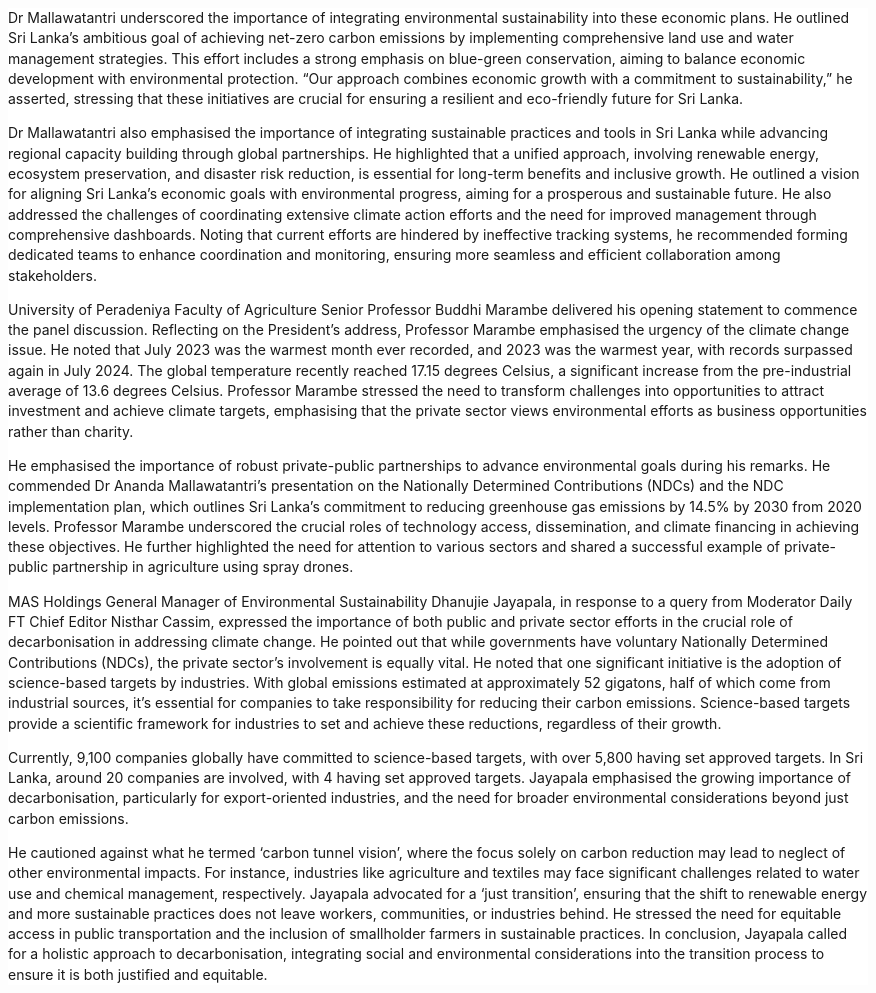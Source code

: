 Dr Mallawatantri underscored the importance of integrating environmental sustainability into these economic plans. He outlined Sri Lanka’s ambitious goal of achieving net-zero carbon emissions by implementing comprehensive land use and water management strategies. This effort includes a strong emphasis on blue-green conservation, aiming to balance economic development with environmental protection. “Our approach combines economic growth with a commitment to sustainability,” he asserted, stressing that these initiatives are crucial for ensuring a resilient and eco-friendly future for Sri Lanka.

Dr Mallawatantri also emphasised the importance of integrating sustainable practices and tools in Sri Lanka while advancing regional capacity building through global partnerships. He highlighted that a unified approach, involving renewable energy, ecosystem preservation, and disaster risk reduction, is essential for long-term benefits and inclusive growth. He outlined a vision for aligning Sri Lanka’s economic goals with environmental progress, aiming for a prosperous and sustainable future. He also addressed the challenges of coordinating extensive climate action efforts and the need for improved management through comprehensive dashboards. Noting that current efforts are hindered by ineffective tracking systems, he recommended forming dedicated teams to enhance coordination and monitoring, ensuring more seamless and efficient collaboration among stakeholders.

University of Peradeniya Faculty of Agriculture Senior Professor Buddhi Marambe delivered his opening statement to commence the panel discussion. Reflecting on the President’s address, Professor Marambe emphasised the urgency of the climate change issue. He noted that July 2023 was the warmest month ever recorded, and 2023 was the warmest year, with records surpassed again in July 2024. The global temperature recently reached 17.15 degrees Celsius, a significant increase from the pre-industrial average of 13.6 degrees Celsius. Professor Marambe stressed the need to transform challenges into opportunities to attract investment and achieve climate targets, emphasising that the private sector views environmental efforts as business opportunities rather than charity.

He emphasised the importance of robust private-public partnerships to advance environmental goals during his remarks. He commended Dr Ananda Mallawatantri’s presentation on the Nationally Determined Contributions (NDCs) and the NDC implementation plan, which outlines Sri Lanka’s commitment to reducing greenhouse gas emissions by 14.5% by 2030 from 2020 levels. Professor Marambe underscored the crucial roles of technology access, dissemination, and climate financing in achieving these objectives. He further highlighted the need for attention to various sectors and shared a successful example of private-public partnership in agriculture using spray drones.

MAS Holdings General Manager of Environmental Sustainability Dhanujie Jayapala, in response to a query from Moderator Daily FT Chief Editor Nisthar Cassim, expressed the importance of both public and private sector efforts in the crucial role of decarbonisation in addressing climate change. He pointed out that while governments have voluntary Nationally Determined Contributions (NDCs), the private sector’s involvement is equally vital. He noted that one significant initiative is the adoption of science-based targets by industries. With global emissions estimated at approximately 52 gigatons, half of which come from industrial sources, it’s essential for companies to take responsibility for reducing their carbon emissions. Science-based targets provide a scientific framework for industries to set and achieve these reductions, regardless of their growth.

Currently, 9,100 companies globally have committed to science-based targets, with over 5,800 having set approved targets. In Sri Lanka, around 20 companies are involved, with 4 having set approved targets. Jayapala emphasised the growing importance of decarbonisation, particularly for export-oriented industries, and the need for broader environmental considerations beyond just carbon emissions.

He cautioned against what he termed ‘carbon tunnel vision’, where the focus solely on carbon reduction may lead to neglect of other environmental impacts. For instance, industries like agriculture and textiles may face significant challenges related to water use and chemical management, respectively. Jayapala advocated for a ‘just transition’, ensuring that the shift to renewable energy and more sustainable practices does not leave workers, communities, or industries behind. He stressed the need for equitable access in public transportation and the inclusion of smallholder farmers in sustainable practices. In conclusion, Jayapala called for a holistic approach to decarbonisation, integrating social and environmental considerations into the transition process to ensure it is both justified and equitable.

